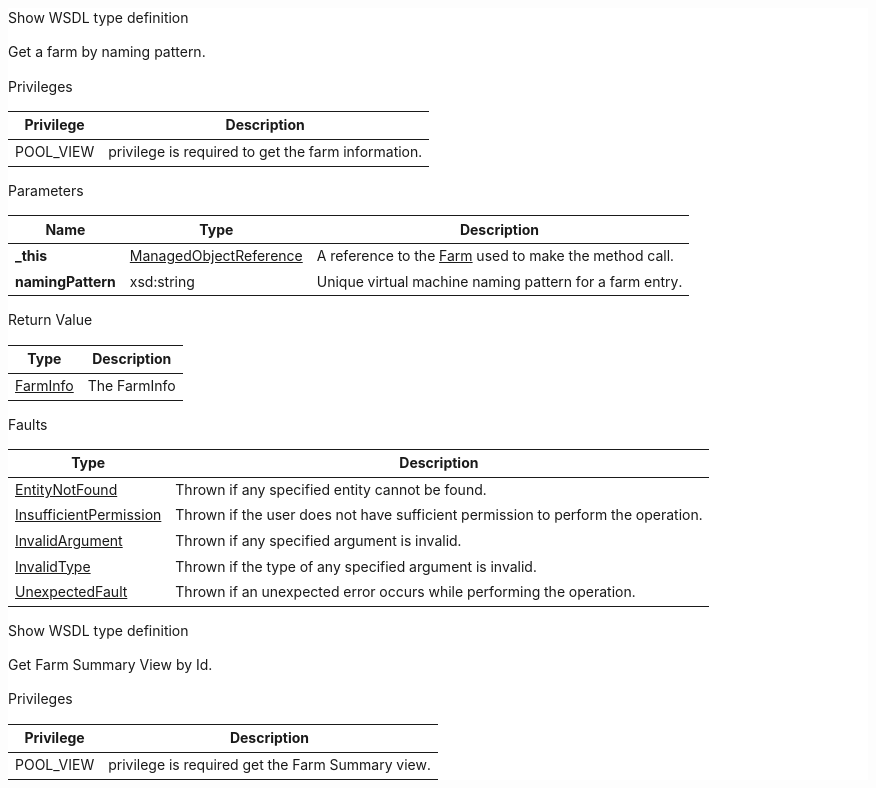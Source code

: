 Show WSDL type definition

  
  
  



Get a farm by naming pattern. 

Privileges 

Privilege |  Description   
---|---  
POOL_VIEW|  privilege is required to get the farm information.   
  


Parameters 

Name| Type| Description  
---|---|---  
**_this**| [ManagedObjectReference](vmodl.ManagedObjectReference.md)|  A reference to the [Farm](vdi.resources.Farm.md) used to make the method call.   
**namingPattern**|  xsd:string|  Unique virtual machine naming pattern for a farm entry.   
  
  


Return Value 

Type |  Description   
---|---  
[FarmInfo](vdi.resources.Farm.FarmInfo.md)| The FarmInfo  
  


Faults 

Type |  Description   
---|---  
[EntityNotFound](vdi.fault.EntityNotFound.md)| Thrown if any specified entity cannot be found.  
[InsufficientPermission](vdi.fault.InsufficientPermission.md)| Thrown if the user does not have sufficient permission to perform the operation.  
[InvalidArgument](vdi.fault.InvalidArgument.md)| Thrown if any specified argument is invalid.  
[InvalidType](vdi.fault.InvalidType.md)| Thrown if the type of any specified argument is invalid.  
[UnexpectedFault](vdi.fault.UnexpectedFault.md)| Thrown if an unexpected error occurs while performing the operation.  
  
Show WSDL type definition

  
  
  



Get Farm Summary View by Id. 

Privileges 

Privilege |  Description   
---|---  
POOL_VIEW|  privilege is required get the Farm Summary view.   
  
